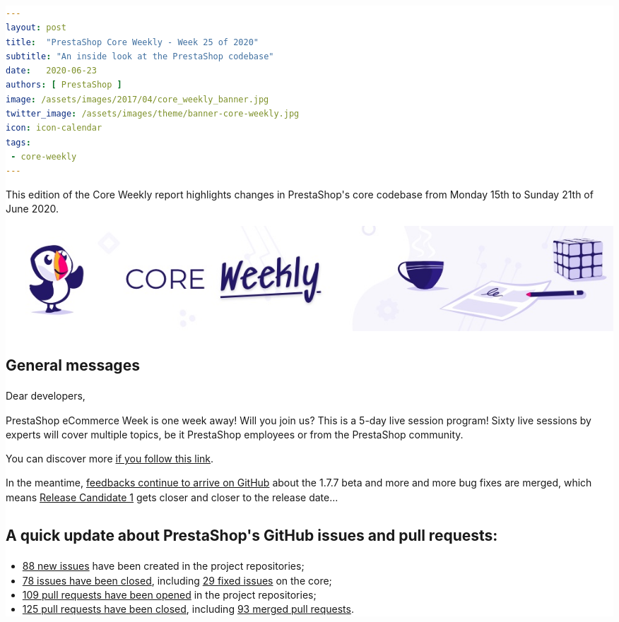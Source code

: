 ```yaml
---
layout: post
title:  "PrestaShop Core Weekly - Week 25 of 2020"
subtitle: "An inside look at the PrestaShop codebase"
date:   2020-06-23
authors: [ PrestaShop ]
image: /assets/images/2017/04/core_weekly_banner.jpg
twitter_image: /assets/images/theme/banner-core-weekly.jpg
icon: icon-calendar
tags:
 - core-weekly
---
```


This edition of the Core Weekly report highlights changes in PrestaShop's core codebase from Monday 15th to Sunday 21th of June 2020.

![Core Weekly banner](/assets/images/2018/12/banner-core-weekly.jpg)

## General messages

Dear developers,

PrestaShop eCommerce Week is one week away! Will you join us? This is a 5-day live session program!
Sixty live sessions by experts will cover multiple topics, be it PrestaShop employees or from the PrestaShop community.

You can discover more [if you follow this link](https://events.prestashop.com/prestashop-ecommerce-week).

In the meantime, [feedbacks continue to arrive on GitHub](https://github.com/PrestaShop/PrestaShop/projects/7) about the 1.7.7 beta and more and more bug fixes are merged, which means [Release Candidate 1](https://github.com/PrestaShop/PrestaShop/issues/18647) gets closer and closer to the release date...

## A quick update about PrestaShop's GitHub issues and pull requests:

- [88 new issues](https://github.com/search?q=org%3APrestaShop+is%3Apublic++-repo%3Aprestashop%2Fprestashop.github.io++is%3Aissue+created%3A2020-06-15..2020-06-21) have been created in the project repositories;
- [78 issues have been closed](https://github.com/search?q=org%3APrestaShop+is%3Apublic++-repo%3Aprestashop%2Fprestashop.github.io++is%3Aissue+closed%3A2020-06-15..2020-06-21), including [29 fixed issues](https://github.com/search?q=org%3APrestaShop+is%3Apublic++-repo%3Aprestashop%2Fprestashop.github.io++is%3Aissue+label%3Afixed+closed%3A2020-06-15..2020-06-21) on the core;
- [109 pull requests have been opened](https://github.com/search?q=org%3APrestaShop+is%3Apublic++-repo%3Aprestashop%2Fprestashop.github.io++is%3Apr+created%3A2020-06-15..2020-06-21) in the project repositories;
- [125 pull requests have been closed](https://github.com/search?q=org%3APrestaShop+is%3Apublic++-repo%3Aprestashop%2Fprestashop.github.io++is%3Apr+closed%3A2020-06-15..2020-06-21), including [93 merged pull requests](https://github.com/search?q=org%3APrestaShop+is%3Apublic++-repo%3Aprestashop%2Fprestashop.github.io++is%3Apr+merged%3A2020-06-15..2020-06-21).
